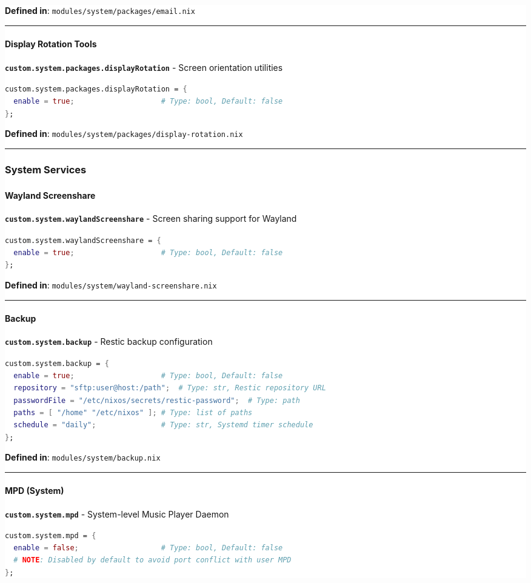 **Defined in**: `modules/system/packages/email.nix`

---

#### Display Rotation Tools

**`custom.system.packages.displayRotation`** - Screen orientation utilities

```nix
custom.system.packages.displayRotation = {
  enable = true;                    # Type: bool, Default: false
};
```

**Defined in**: `modules/system/packages/display-rotation.nix`

---

### System Services

#### Wayland Screenshare

**`custom.system.waylandScreenshare`** - Screen sharing support for Wayland

```nix
custom.system.waylandScreenshare = {
  enable = true;                    # Type: bool, Default: false
};
```

**Defined in**: `modules/system/wayland-screenshare.nix`

---

#### Backup

**`custom.system.backup`** - Restic backup configuration

```nix
custom.system.backup = {
  enable = true;                    # Type: bool, Default: false
  repository = "sftp:user@host:/path";  # Type: str, Restic repository URL
  passwordFile = "/etc/nixos/secrets/restic-password";  # Type: path
  paths = [ "/home" "/etc/nixos" ]; # Type: list of paths
  schedule = "daily";               # Type: str, Systemd timer schedule
};
```

**Defined in**: `modules/system/backup.nix`

---

#### MPD (System)

**`custom.system.mpd`** - System-level Music Player Daemon

```nix
custom.system.mpd = {
  enable = false;                   # Type: bool, Default: false
  # NOTE: Disabled by default to avoid port conflict with user MPD
};
```
